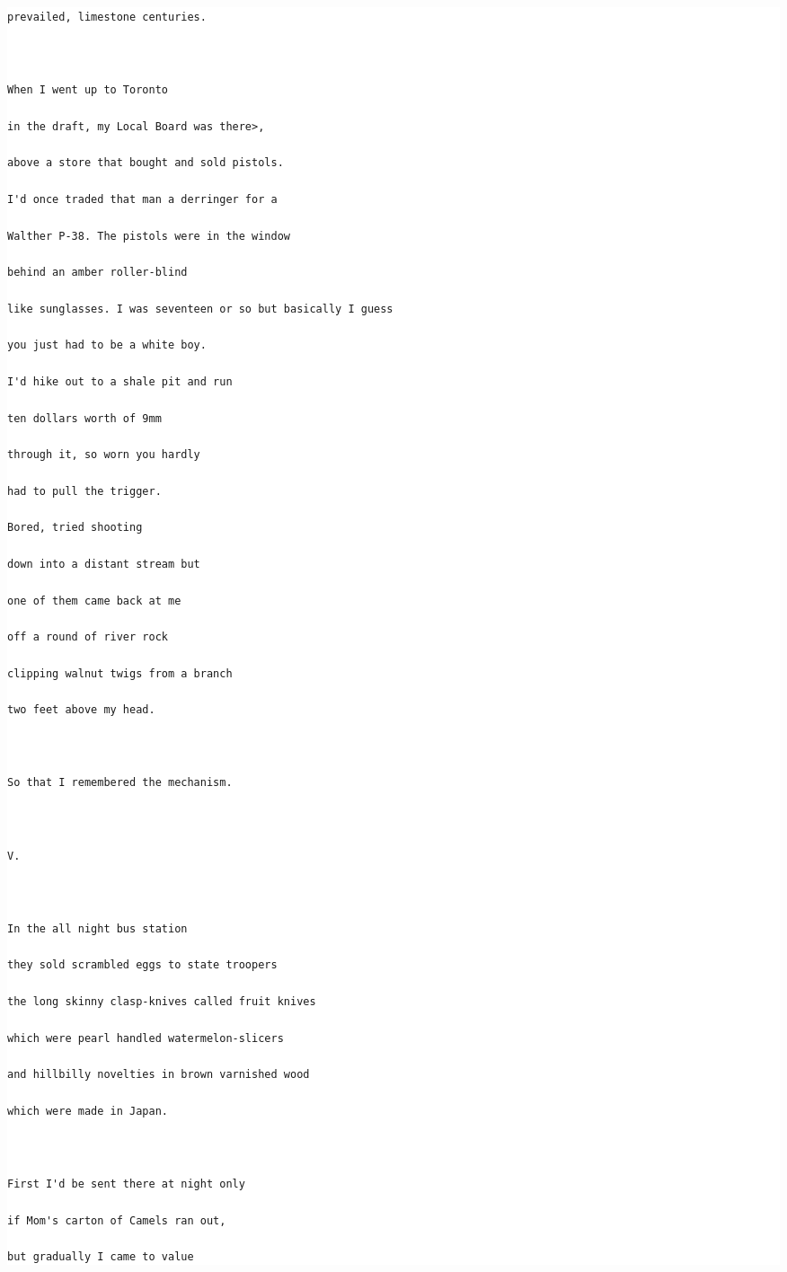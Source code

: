	prevailed, limestone centuries.



	When I went up to Toronto

	in the draft, my Local Board was there>,

	above a store that bought and sold pistols.

	I'd once traded that man a derringer for a

	Walther P-38. The pistols were in the window

	behind an amber roller-blind

	like sunglasses. I was seventeen or so but basically I guess

	you just had to be a white boy.

	I'd hike out to a shale pit and run

	ten dollars worth of 9mm

	through it, so worn you hardly

	had to pull the trigger.

	Bored, tried shooting

	down into a distant stream but

	one of them came back at me

	off a round of river rock

	clipping walnut twigs from a branch

	two feet above my head.



	So that I remembered the mechanism.



	V.



	In the all night bus station

	they sold scrambled eggs to state troopers

	the long skinny clasp-knives called fruit knives

	which were pearl handled watermelon-slicers

	and hillbilly novelties in brown varnished wood

	which were made in Japan.



	First I'd be sent there at night only

	if Mom's carton of Camels ran out,

	but gradually I came to value
